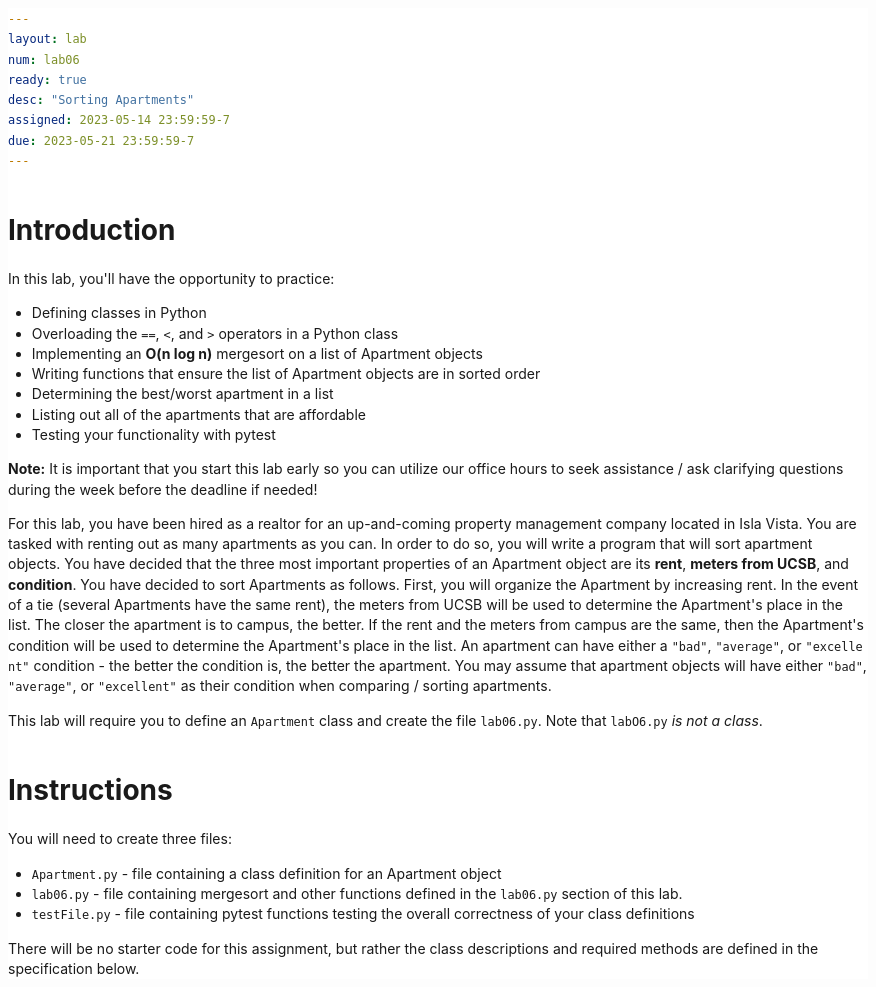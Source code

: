 ```yaml
---
layout: lab
num: lab06
ready: true
desc: "Sorting Apartments"
assigned: 2023-05-14 23:59:59-7
due: 2023-05-21 23:59:59-7
---
```


# Introduction

In this lab, you'll have the opportunity to practice:

* Defining classes in Python
* Overloading the `==`, `<`, and `>` operators in a Python class
* Implementing an **O(n log n)** mergesort on a list of Apartment objects
* Writing functions that ensure the list of Apartment objects are in sorted order
* Determining the best/worst apartment in a list
* Listing out all of the apartments that are affordable
* Testing your functionality with pytest

**Note:** It is important that you start this lab early so you can utilize our office hours to seek assistance / ask clarifying questions during the week before the deadline if needed! 

For this lab, you have been hired as a realtor for an up-and-coming property management company located in Isla Vista. You are tasked with renting out as many apartments as you can. In order to do so, you will write a program that will sort apartment objects. You have decided that the three most important properties of an Apartment object are its **rent**, **meters from UCSB**, and **condition**. You have decided to sort Apartments as follows. First, you will organize the Apartment by increasing rent. In the event of a tie (several Apartments have the same rent), the meters from UCSB will be used to determine the Apartment's place in the list. The closer the apartment is to campus, the better. If the rent and the meters from campus are the same, then the Apartment's condition will be used to determine the Apartment's place in the list. An apartment can have either a `"bad"`, `"average"`, or `"excellent"` condition - the better the condition is, the better the apartment. You may assume that apartment objects will have either `"bad"`, `"average"`, or `"excellent"` as their condition when comparing / sorting apartments.

This lab will require you to define an `Apartment` class and create the file `lab06.py`. Note that `labO6.py` *is not a class*.

# Instructions

You will need to create three files:
* `Apartment.py` - file containing a class definition for an Apartment object
* `lab06.py` - file containing mergesort and other functions defined in the `lab06.py` section of this lab.
* `testFile.py` - file containing pytest functions testing the overall correctness of your class definitions

There will be no starter code for this assignment, but rather the class descriptions and required methods are defined in the specification below.
